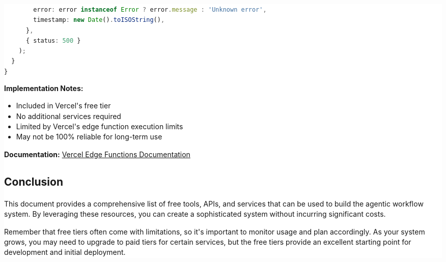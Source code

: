 ```typescript
        error: error instanceof Error ? error.message : 'Unknown error',
        timestamp: new Date().toISOString(),
      },
      { status: 500 }
    );
  }
}
```

**Implementation Notes:**
- Included in Vercel's free tier
- No additional services required
- Limited by Vercel's edge function execution limits
- May not be 100% reliable for long-term use

**Documentation:** [Vercel Edge Functions Documentation](https://vercel.com/docs/functions/edge-functions)

## Conclusion

This document provides a comprehensive list of free tools, APIs, and services that can be used to build the agentic workflow system. By leveraging these resources, you can create a sophisticated system without incurring significant costs.

Remember that free tiers often come with limitations, so it's important to monitor usage and plan accordingly. As your system grows, you may need to upgrade to paid tiers for certain services, but the free tiers provide an excellent starting point for development and initial deployment.
